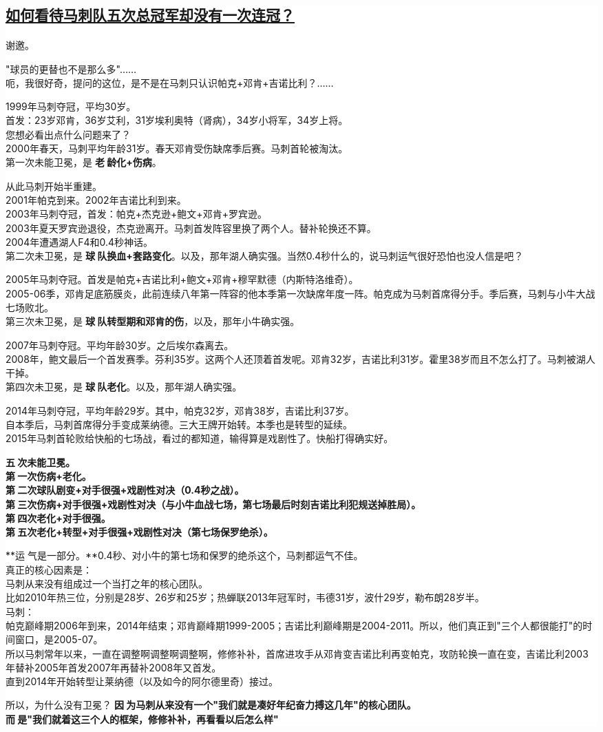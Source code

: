 
## [如何看待马刺队五次总冠军却没有一次连冠？](https://www.zhihu.com/question/46969792/answer/103814858)
谢邀。  
  
"球员的更替也不是那么多"……  
呃，我很好奇，提问的这位，是不是在马刺只认识帕克+邓肯+吉诺比利？……  
  
  
1999年马刺夺冠，平均30岁。  
首发：23岁邓肯，36岁艾利，31岁埃利奥特（肾病），34岁小将军，34岁上将。  
您想必看出点什么问题来了？  
2000年春天，马刺平均年龄31岁。春天邓肯受伤缺席季后赛。马刺首轮被淘汰。  
第一次未能卫冕，是 **老 龄化+伤病**。  
  
  
从此马刺开始半重建。  
2001年帕克到来。2002年吉诺比利到来。  
2003年马刺夺冠，首发：帕克+杰克逊+鲍文+邓肯+罗宾逊。  
2003年夏天罗宾逊退役，杰克逊离开。马刺首发阵容里换了两个人。替补轮换还不算。  
2004年遭遇湖人F4和0.4秒神话。  
第二次未卫冕，是 **球 队换血+套路变化**。以及，那年湖人确实强。当然0.4秒什么的，说马刺运气很好恐怕也没人信是吧？  
  
  
2005年马刺夺冠。首发是帕克+吉诺比利+鲍文+邓肯+穆罕默德（内斯特洛维奇）。  
2005-06季，邓肯足底筋膜炎，此前连续八年第一阵容的他本季第一次缺席年度一阵。帕克成为马刺首席得分手。季后赛，马刺与小牛大战七场败北。  
第三次未卫冕，是 **球 队转型期和邓肯的伤**，以及，那年小牛确实强。  
  
2007年马刺夺冠。平均年龄30岁。之后埃尔森离去。  
2008年，鲍文最后一个首发赛季。芬利35岁。这两个人还顶着首发呢。邓肯32岁，吉诺比利31岁。霍里38岁而且不怎么打了。马刺被湖人干掉。  
第四次未卫冕，是 **球 队老化**。以及，那年湖人确实强。  
  
  
2014年马刺夺冠，平均年龄29岁。其中，帕克32岁，邓肯38岁，吉诺比利37岁。  
自本季后，马刺首席得分手变成莱纳德。三大王牌开始转。本季也是转型的延续。  
2015年马刺首轮败给快船的七场战，看过的都知道，输得算是戏剧性了。快船打得确实好。  
  
  
 **五 次未能卫冕。**  
 **第 一次伤病+老化。**  
 **第 二次球队剧变+对手很强+戏剧性对决（0.4秒之战）。**  
 **第 三次伤病+对手很强+戏剧性对决（与小牛血战七场，第七场最后时刻吉诺比利犯规送掉胜局）。**  
 **第 四次老化+对手很强。**  
 **第 五次老化+转型+对手很强+戏剧性对决（第七场保罗绝杀）。**  
  
 **运 气是一部分。**0.4秒、对小牛的第七场和保罗的绝杀这个，马刺都运气不佳。  
真正的核心因素是：  
马刺从来没有组成过一个当打之年的核心团队。  
比如2010年热三位，分别是28岁、26岁和25岁；热蝉联2013年冠军时，韦德31岁，波什29岁，勒布朗28岁半。  
马刺：  
帕克巅峰期2006年到来，2014年结束；邓肯巅峰期1999-2005；吉诺比利巅峰期是2004-2011。所以，他们真正到"三个人都很能打"的时间窗口，是2005-07。  
所以马刺常年以来，一直在调整啊调整啊调整啊，修修补补，首席进攻手从邓肯变吉诺比利再变帕克，攻防轮换一直在变，吉诺比利2003年替补2005年首发2007年再替补2008年又首发。  
直到2014年开始转型让莱纳德（以及如今的阿尔德里奇）接过。  
  
所以，为什么没有卫冕？ **因 为马刺从来没有一个"我们就是凑好年纪奋力搏这几年"的核心团队。**  
 **而 是"我们就着这三个人的框架，修修补补，再看看以后怎么样"**  
  